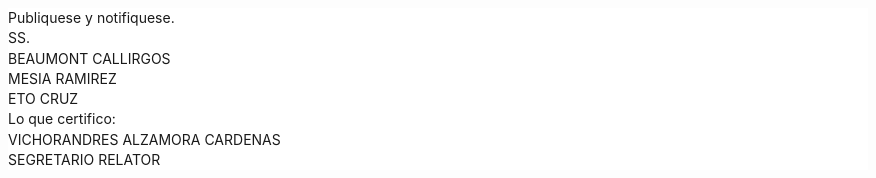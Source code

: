 Publiquese y notifiquese.  
SS.  
BEAUMONT CALLIRGOS  
MESIA RAMIREZ  
ETO CRUZ  
Lo que certifico:  
VICHORANDRES ALZAMORA CARDENAS  
SEGRETARIO RELATOR